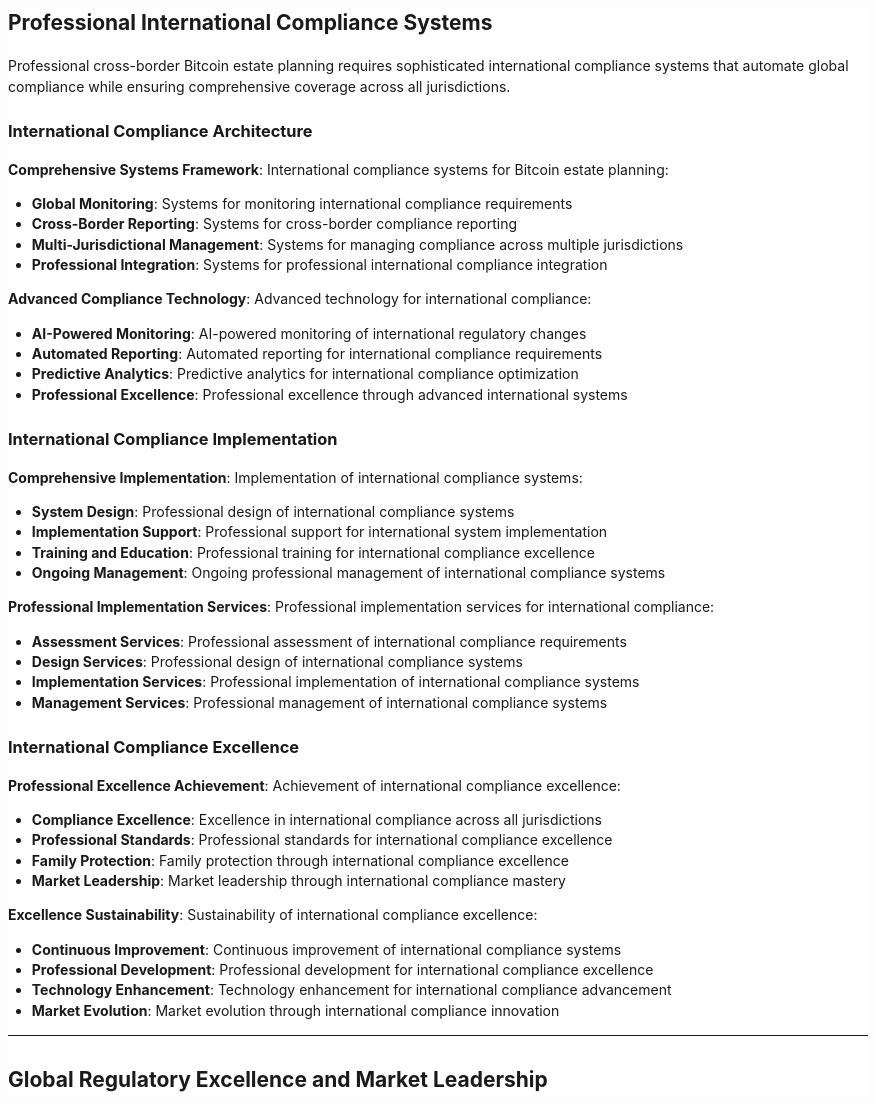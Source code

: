 ## Professional International Compliance Systems

Professional cross-border Bitcoin estate planning requires sophisticated international compliance systems that automate global compliance while ensuring comprehensive coverage across all jurisdictions.

### International Compliance Architecture

**Comprehensive Systems Framework**: International compliance systems for Bitcoin estate planning:
- **Global Monitoring**: Systems for monitoring international compliance requirements
- **Cross-Border Reporting**: Systems for cross-border compliance reporting
- **Multi-Jurisdictional Management**: Systems for managing compliance across multiple jurisdictions
- **Professional Integration**: Systems for professional international compliance integration

**Advanced Compliance Technology**: Advanced technology for international compliance:
- **AI-Powered Monitoring**: AI-powered monitoring of international regulatory changes
- **Automated Reporting**: Automated reporting for international compliance requirements
- **Predictive Analytics**: Predictive analytics for international compliance optimization
- **Professional Excellence**: Professional excellence through advanced international systems

### International Compliance Implementation

**Comprehensive Implementation**: Implementation of international compliance systems:
- **System Design**: Professional design of international compliance systems
- **Implementation Support**: Professional support for international system implementation
- **Training and Education**: Professional training for international compliance excellence
- **Ongoing Management**: Ongoing professional management of international compliance systems

**Professional Implementation Services**: Professional implementation services for international compliance:
- **Assessment Services**: Professional assessment of international compliance requirements
- **Design Services**: Professional design of international compliance systems
- **Implementation Services**: Professional implementation of international compliance systems
- **Management Services**: Professional management of international compliance systems

### International Compliance Excellence

**Professional Excellence Achievement**: Achievement of international compliance excellence:
- **Compliance Excellence**: Excellence in international compliance across all jurisdictions
- **Professional Standards**: Professional standards for international compliance excellence
- **Family Protection**: Family protection through international compliance excellence
- **Market Leadership**: Market leadership through international compliance mastery

**Excellence Sustainability**: Sustainability of international compliance excellence:
- **Continuous Improvement**: Continuous improvement of international compliance systems
- **Professional Development**: Professional development for international compliance excellence
- **Technology Enhancement**: Technology enhancement for international compliance advancement
- **Market Evolution**: Market evolution through international compliance innovation

---

## Global Regulatory Excellence and Market Leadership
